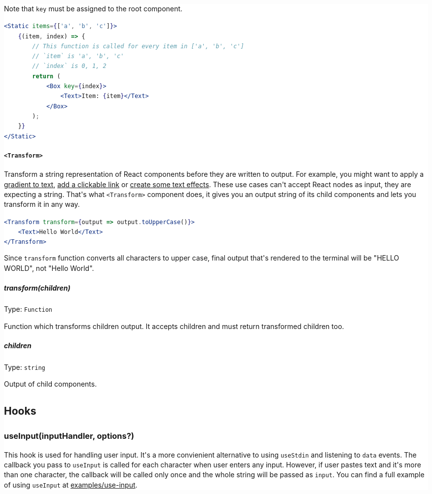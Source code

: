 Note that `key` must be assigned to the root component.

```jsx
<Static items={['a', 'b', 'c']}>
	{(item, index) => {
		// This function is called for every item in ['a', 'b', 'c']
		// `item` is 'a', 'b', 'c'
		// `index` is 0, 1, 2
		return (
			<Box key={index}>
				<Text>Item: {item}</Text>
			</Box>
		);
	}}
</Static>
```

#### `<Transform>`

Transform a string representation of React components before they are written to output.
For example, you might want to apply a [gradient to text](https://github.com/sindresorhus/ink-gradient), [add a clickable link](https://github.com/sindresorhus/ink-link) or [create some text effects](https://github.com/sindresorhus/ink-big-text).
These use cases can't accept React nodes as input, they are expecting a string.
That's what `<Transform>` component does, it gives you an output string of its child components and lets you transform it in any way.

```jsx
<Transform transform={output => output.toUpperCase()}>
	<Text>Hello World</Text>
</Transform>
```

Since `transform` function converts all characters to upper case, final output that's rendered to the terminal will be "HELLO WORLD", not "Hello World".

##### transform(children)

Type: `Function`

Function which transforms children output.
It accepts children and must return transformed children too.

##### children

Type: `string`

Output of child components.

## Hooks

### useInput(inputHandler, options?)

This hook is used for handling user input.
It's a more convienient alternative to using `useStdin` and listening to `data` events.
The callback you pass to `useInput` is called for each character when user enters any input.
However, if user pastes text and it's more than one character, the callback will be called only once and the whole string will be passed as `input`.
You can find a full example of using `useInput` at [examples/use-input](examples/use-input/use-input.js).
